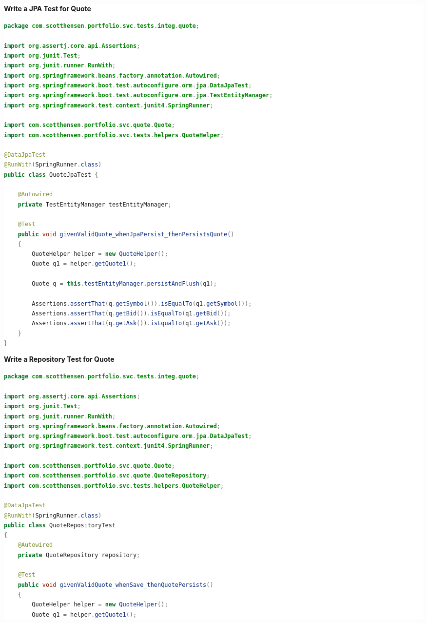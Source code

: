 **Write a JPA Test for Quote**  
```java
package com.scotthensen.portfolio.svc.tests.integ.quote;

import org.assertj.core.api.Assertions;
import org.junit.Test;
import org.junit.runner.RunWith;
import org.springframework.beans.factory.annotation.Autowired;
import org.springframework.boot.test.autoconfigure.orm.jpa.DataJpaTest;
import org.springframework.boot.test.autoconfigure.orm.jpa.TestEntityManager;
import org.springframework.test.context.junit4.SpringRunner;

import com.scotthensen.portfolio.svc.quote.Quote;
import com.scotthensen.portfolio.svc.tests.helpers.QuoteHelper;

@DataJpaTest
@RunWith(SpringRunner.class)
public class QuoteJpaTest {

	@Autowired
	private TestEntityManager testEntityManager;

	@Test
	public void givenValidQuote_whenJpaPersist_thenPersistsQuote()
	{
		QuoteHelper helper = new QuoteHelper();
		Quote q1 = helper.getQuote1();

		Quote q = this.testEntityManager.persistAndFlush(q1);

		Assertions.assertThat(q.getSymbol()).isEqualTo(q1.getSymbol());
		Assertions.assertThat(q.getBid()).isEqualTo(q1.getBid());
		Assertions.assertThat(q.getAsk()).isEqualTo(q1.getAsk());
	}
}
```

**Write a Repository Test for Quote**  
```java
package com.scotthensen.portfolio.svc.tests.integ.quote;

import org.assertj.core.api.Assertions;
import org.junit.Test;
import org.junit.runner.RunWith;
import org.springframework.beans.factory.annotation.Autowired;
import org.springframework.boot.test.autoconfigure.orm.jpa.DataJpaTest;
import org.springframework.test.context.junit4.SpringRunner;

import com.scotthensen.portfolio.svc.quote.Quote;
import com.scotthensen.portfolio.svc.quote.QuoteRepository;
import com.scotthensen.portfolio.svc.tests.helpers.QuoteHelper;

@DataJpaTest
@RunWith(SpringRunner.class)
public class QuoteRepositoryTest
{
	@Autowired
	private QuoteRepository repository;

	@Test
	public void givenValidQuote_whenSave_thenQuotePersists()
	{
		QuoteHelper helper = new QuoteHelper();
		Quote q1 = helper.getQuote1();

```